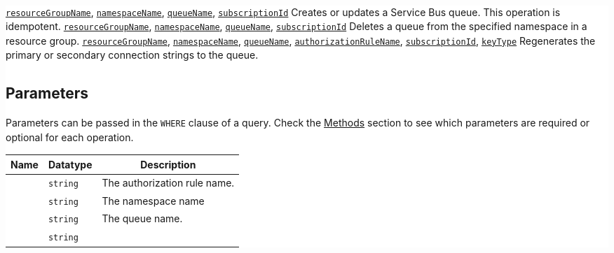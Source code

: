 <tr>
    <td><a href="#create_or_update"><CopyableCode code="create_or_update" /></a></td>
    <td><CopyableCode code="insert" /></td>
    <td><a href="#parameter-resourceGroupName"><code>resourceGroupName</code></a>, <a href="#parameter-namespaceName"><code>namespaceName</code></a>, <a href="#parameter-queueName"><code>queueName</code></a>, <a href="#parameter-subscriptionId"><code>subscriptionId</code></a></td>
    <td></td>
    <td>Creates or updates a Service Bus queue. This operation is idempotent.</td>
</tr>
<tr>
    <td><a href="#delete"><CopyableCode code="delete" /></a></td>
    <td><CopyableCode code="delete" /></td>
    <td><a href="#parameter-resourceGroupName"><code>resourceGroupName</code></a>, <a href="#parameter-namespaceName"><code>namespaceName</code></a>, <a href="#parameter-queueName"><code>queueName</code></a>, <a href="#parameter-subscriptionId"><code>subscriptionId</code></a></td>
    <td></td>
    <td>Deletes a queue from the specified namespace in a resource group.</td>
</tr>
<tr>
    <td><a href="#regenerate_keys"><CopyableCode code="regenerate_keys" /></a></td>
    <td><CopyableCode code="exec" /></td>
    <td><a href="#parameter-resourceGroupName"><code>resourceGroupName</code></a>, <a href="#parameter-namespaceName"><code>namespaceName</code></a>, <a href="#parameter-queueName"><code>queueName</code></a>, <a href="#parameter-authorizationRuleName"><code>authorizationRuleName</code></a>, <a href="#parameter-subscriptionId"><code>subscriptionId</code></a>, <a href="#parameter-keyType"><code>keyType</code></a></td>
    <td></td>
    <td>Regenerates the primary or secondary connection strings to the queue.</td>
</tr>
</tbody>
</table>

## Parameters

Parameters can be passed in the `WHERE` clause of a query. Check the [Methods](#methods) section to see which parameters are required or optional for each operation.

<table>
<thead>
    <tr>
    <th>Name</th>
    <th>Datatype</th>
    <th>Description</th>
    </tr>
</thead>
<tbody>
<tr id="parameter-authorizationRuleName">
    <td><CopyableCode code="authorizationRuleName" /></td>
    <td><code>string</code></td>
    <td>The authorization rule name.</td>
</tr>
<tr id="parameter-namespaceName">
    <td><CopyableCode code="namespaceName" /></td>
    <td><code>string</code></td>
    <td>The namespace name</td>
</tr>
<tr id="parameter-queueName">
    <td><CopyableCode code="queueName" /></td>
    <td><code>string</code></td>
    <td>The queue name.</td>
</tr>
<tr id="parameter-resourceGroupName">
    <td><CopyableCode code="resourceGroupName" /></td>
    <td><code>string</code></td>